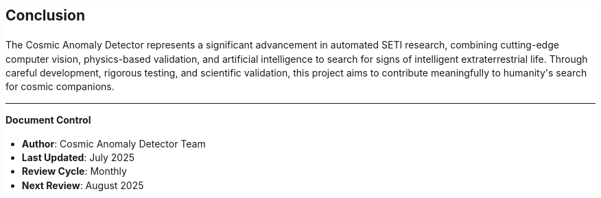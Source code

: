 ## Conclusion

The Cosmic Anomaly Detector represents a significant advancement in automated SETI research, combining cutting-edge computer vision, physics-based validation, and artificial intelligence to search for signs of intelligent extraterrestrial life. Through careful development, rigorous testing, and scientific validation, this project aims to contribute meaningfully to humanity's search for cosmic companions.

---

**Document Control**
- **Author**: Cosmic Anomaly Detector Team
- **Last Updated**: July 2025
- **Review Cycle**: Monthly
- **Next Review**: August 2025
